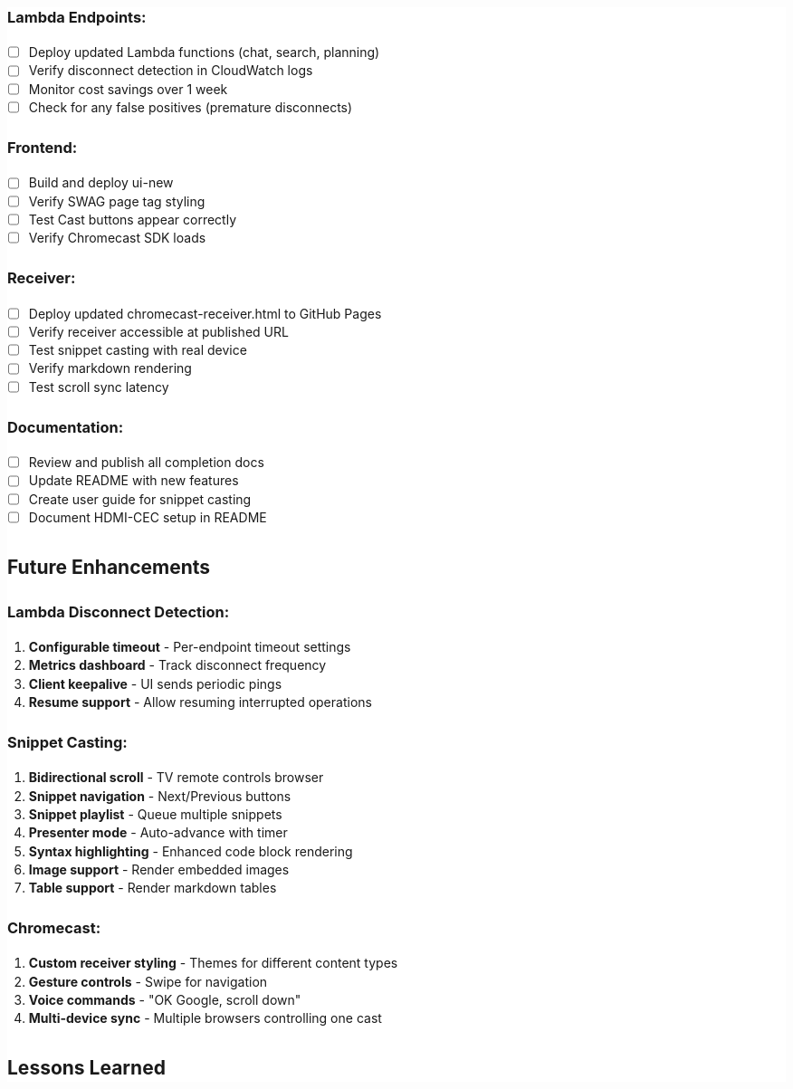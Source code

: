 ### Lambda Endpoints:
- [ ] Deploy updated Lambda functions (chat, search, planning)
- [ ] Verify disconnect detection in CloudWatch logs
- [ ] Monitor cost savings over 1 week
- [ ] Check for any false positives (premature disconnects)

### Frontend:
- [ ] Build and deploy ui-new
- [ ] Verify SWAG page tag styling
- [ ] Test Cast buttons appear correctly
- [ ] Verify Chromecast SDK loads

### Receiver:
- [ ] Deploy updated chromecast-receiver.html to GitHub Pages
- [ ] Verify receiver accessible at published URL
- [ ] Test snippet casting with real device
- [ ] Verify markdown rendering
- [ ] Test scroll sync latency

### Documentation:
- [ ] Review and publish all completion docs
- [ ] Update README with new features
- [ ] Create user guide for snippet casting
- [ ] Document HDMI-CEC setup in README

## Future Enhancements

### Lambda Disconnect Detection:
1. **Configurable timeout** - Per-endpoint timeout settings
2. **Metrics dashboard** - Track disconnect frequency
3. **Client keepalive** - UI sends periodic pings
4. **Resume support** - Allow resuming interrupted operations

### Snippet Casting:
1. **Bidirectional scroll** - TV remote controls browser
2. **Snippet navigation** - Next/Previous buttons
3. **Snippet playlist** - Queue multiple snippets
4. **Presenter mode** - Auto-advance with timer
5. **Syntax highlighting** - Enhanced code block rendering
6. **Image support** - Render embedded images
7. **Table support** - Render markdown tables

### Chromecast:
1. **Custom receiver styling** - Themes for different content types
2. **Gesture controls** - Swipe for navigation
3. **Voice commands** - "OK Google, scroll down"
4. **Multi-device sync** - Multiple browsers controlling one cast

## Lessons Learned
